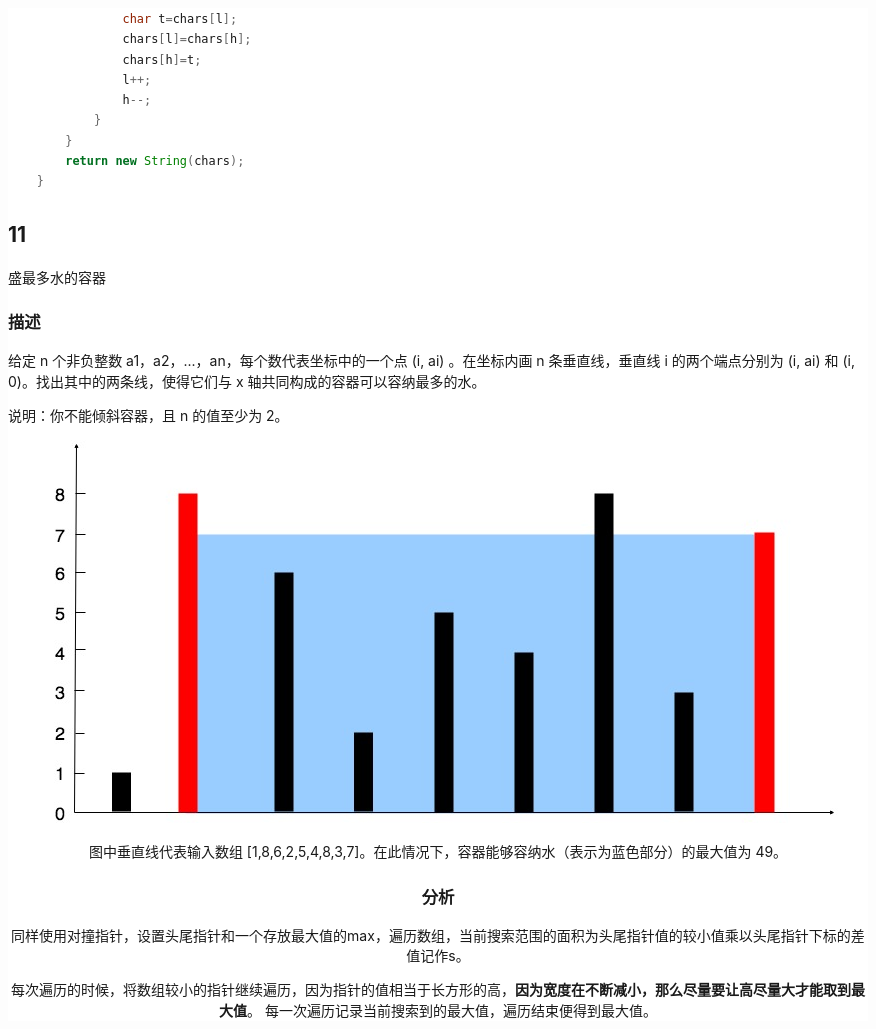```java
                char t=chars[l];
                chars[l]=chars[h];
                chars[h]=t;
                l++;
                h--;
            }
        }
        return new String(chars);
    }
```
## 11

盛最多水的容器

### 描述

给定 n 个非负整数 a1，a2，...，an，每个数代表坐标中的一个点 (i, ai) 。在坐标内画 n 条垂直线，垂直线 i 的两个端点分别为 (i, ai) 和 (i, 0)。找出其中的两条线，使得它们与 x 轴共同构成的容器可以容纳最多的水。

说明：你不能倾斜容器，且 n 的值至少为 2。

<div align=center>

![](../pict/question_11.jpg)

图中垂直线代表输入数组 [1,8,6,2,5,4,8,3,7]。在此情况下，容器能够容纳水（表示为蓝色部分）的最大值为 49。

### 分析

同样使用对撞指针，设置头尾指针和一个存放最大值的max，遍历数组，当前搜索范围的面积为头尾指针值的较小值乘以头尾指针下标的差值记作s。

每次遍历的时候，将数组较小的指针继续遍历，因为指针的值相当于长方形的高，**因为宽度在不断减小，那么尽量要让高尽量大才能取到最大值**。
每一次遍历记录当前搜索到的最大值，遍历结束便得到最大值。
